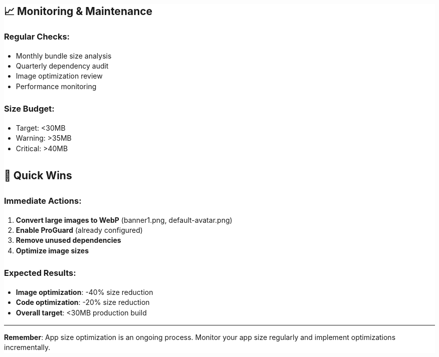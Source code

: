 ## 📈 Monitoring & Maintenance

### Regular Checks:
- Monthly bundle size analysis
- Quarterly dependency audit
- Image optimization review
- Performance monitoring

### Size Budget:
- Target: <30MB
- Warning: >35MB
- Critical: >40MB

## 🚀 Quick Wins

### Immediate Actions:
1. **Convert large images to WebP** (banner1.png, default-avatar.png)
2. **Enable ProGuard** (already configured)
3. **Remove unused dependencies**
4. **Optimize image sizes**

### Expected Results:
- **Image optimization**: -40% size reduction
- **Code optimization**: -20% size reduction
- **Overall target**: <30MB production build

---

**Remember**: App size optimization is an ongoing process. Monitor your app size regularly and implement optimizations incrementally.
